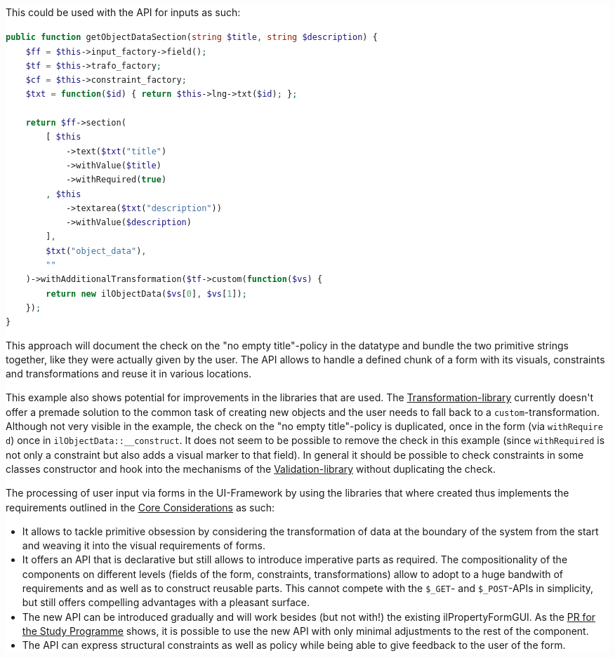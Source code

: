 This could be used with the API for inputs as such:

```php
public function getObjectDataSection(string $title, string $description) {
	$ff = $this->input_factory->field();
	$tf = $this->trafo_factory;
	$cf = $this->constraint_factory;
	$txt = function($id) { return $this->lng->txt($id); };

	return $ff->section(
		[ $this
			->text($txt("title")
			->withValue($title)
			->withRequired(true)
		, $this
			->textarea($txt("description"))
			->withValue($description)
		],
		$txt("object_data"),
		""
	)->withAdditionalTransformation($tf->custom(function($vs) {
		return new ilObjectData($vs[0], $vs[1]);
	});
}
```

This approach will document the check on the "no empty title"-policy in the
datatype and bundle the two primitive strings together, like they were actually
given by the user. The API allows to handle a defined chunk of a form with its
visuals, constraints and transformations and reuse it in various locations.

This example also shows potential for improvements in the libraries that are
used. The [Transformation-library](../../src/Refinery/Transformation) currently doesn't
offer a premade solution to the common task of creating new objects and the
user needs to fall back to a `custom`-transformation. Although not very visible
in the example, the check on the "no empty title"-policy is duplicated, once
in the form (via `withRequired`) once in `ilObjectData::__construct`. It does
not seem to be possible to remove the check in this example (since `withRequired`
is not only a constraint but also adds a visual marker to that field). In general
it should be possible to check constraints in some classes constructor and hook
into the mechanisms of the [Validation-library](../../src/Validation) without
duplicating the check.

The processing of user input via forms in the UI-Framework by using the libraries
that where created thus implements the requirements outlined in the [Core
Considerations](#core-considerations) as such:

* It allows to tackle primitive obsession by considering the transformation of data
at the boundary of the system from the start and weaving it into the visual requirements
of forms.
* It offers an API that is declarative but still allows to introduce imperative
parts as required. The compositionality of the components on different levels
(fields of the form, constraints, transformations) allow to adopt to a huge
bandwith of requirements and as well as to construct reusable parts. This cannot
compete with the `$_GET`- and `$_POST`-APIs in simplicity, but still offers
compelling advantages with a pleasant surface.
* The new API can be introduced gradually and will work besides (but not with!)
the existing ilPropertyFormGUI. As the [PR for the Study Programme](https://github.com/ILIAS-eLearning/ILIAS/pull/1189)
shows, it is possible to use the new API with only minimal adjustments to the rest 
of the component.
* The API can express structural constraints as well as policy while being able
to give feedback to the user of the form.
